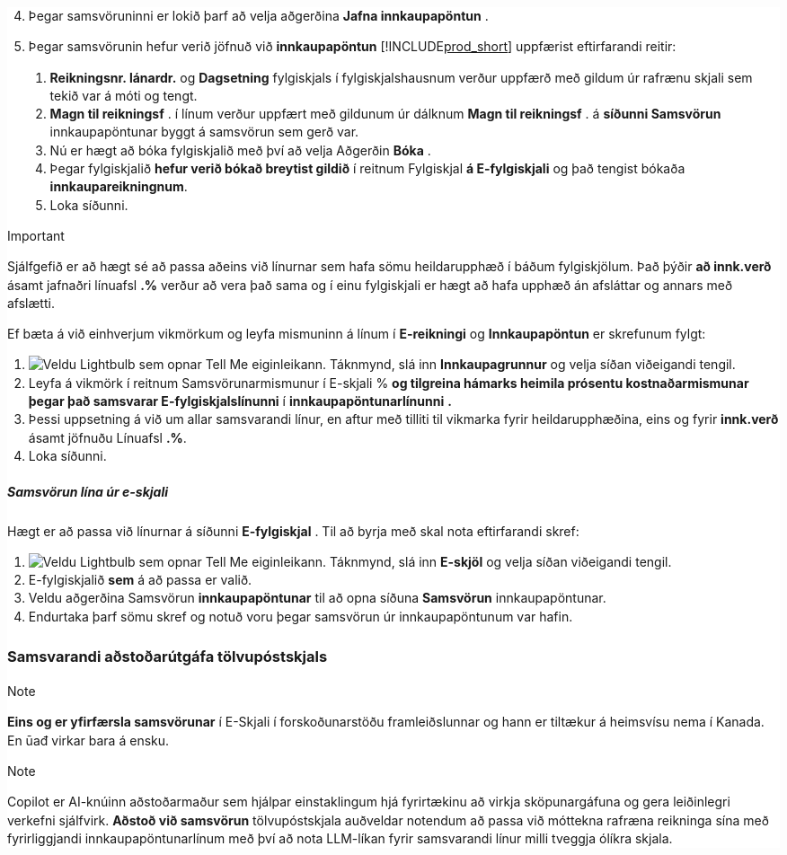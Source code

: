 
4. Þegar samsvöruninni er lokið þarf að velja aðgerðina **Jafna innkaupapöntun** .   
5. Þegar samsvörunin hefur verið jöfnuð við **innkaupapöntun** [!INCLUDE[prod_short](includes/prod_short.md)]  uppfærist eftirfarandi reitir:

    1. **Reikningsnr. lánardr.** og **Dagsetning** fylgiskjals í fylgiskjalshausnum verður uppfærð með gildum úr rafrænu skjali sem tekið var á móti og tengt. 
    2. **Magn til reikningsf** . í línum verður uppfært með gildunum úr dálknum **Magn til reikningsf** . á **síðunni Samsvörun** innkaupapöntunar byggt á samsvörun sem gerð var. 
    3. Nú er hægt að bóka fylgiskjalið með því að velja Aðgerðin **Bóka** .  
    4. Þegar fylgiskjalið **hefur verið bókað breytist gildið** í reitnum Fylgiskjal **á E-fylgiskjali** og það tengist bókaða **innkaupareikningnum**. 
    5. Loka síðunni.  

> [!IMPORTANT]
> Sjálfgefið er að hægt sé að passa aðeins við línurnar sem hafa sömu heildarupphæð í báðum fylgiskjölum. Það þýðir **að innk.verð** ásamt jafnaðri línuafsl **.%** verður að vera það sama og í einu fylgiskjali er hægt að hafa upphæð án afsláttar og annars með afslætti.  

Ef bæta á við einhverjum vikmörkum og leyfa mismuninn á línum í **E-reikningi** og **Innkaupapöntun** er skrefunum fylgt:   

1.  ![Veldu Lightbulb sem opnar Tell Me eiginleikann.](media/ui-search/search_small.png "Segðu mér hvað þú vilt gera") Táknmynd, slá inn **Innkaupagrunnur** og velja síðan viðeigandi tengil.  
2. Leyfa á vikmörk í reitnum Samsvörunarmismunur í E-skjali % **og tilgreina hámarks heimila prósentu kostnaðarmismunar þegar það samsvarar E-fylgiskjalslínunni** í **innkaupapöntunarlínunni** **.**  
3. Þessi uppsetning á við um allar samsvarandi línur, en aftur með tilliti til vikmarka fyrir heildarupphæðina, eins og fyrir **innk.verð** ásamt jöfnuðu Línuafsl **.%**.  
4. Loka síðunni.   

##### <a name="to-match-lines-from-e-document"></a>Samsvörun lína úr e-skjali

Hægt er að passa við línurnar á síðunni **E-fylgiskjal** . Til að byrja með skal nota eftirfarandi skref:  

1.  ![Veldu Lightbulb sem opnar Tell Me eiginleikann.](media/ui-search/search_small.png "Segðu mér hvað þú vilt gera") Táknmynd, slá inn **E-skjöl** og velja síðan viðeigandi tengil. 
2. E-fylgiskjalið **sem** á að passa er valið.   
3. Veldu aðgerðina Samsvörun **innkaupapöntunar** til að opna síðuna **Samsvörun** innkaupapöntunar.  
4. Endurtaka þarf sömu skref og notuð voru þegar samsvörun úr innkaupapöntunum var hafin.

### <a name="e-document-matching-assistance-copilot"></a>Samsvarandi aðstoðarútgáfa tölvupóstskjals

> [!NOTE]
>  **Eins og er yfirfærsla samsvörunar** í E-Skjali í forskoðunarstöðu framleiðslunnar og hann er tiltækur á heimsvísu nema í Kanada. En ūađ virkar bara á ensku. 

> [!NOTE]
> Copilot er AI-knúinn aðstoðarmaður sem hjálpar einstaklingum hjá fyrirtækinu að virkja sköpunargáfuna og gera leiðinlegri verkefni sjálfvirk.  **Aðstoð við samsvörun** tölvupóstskjala auðveldar notendum að passa við móttekna rafræna reikninga sína með fyrirliggjandi innkaupapöntunarlínum með því að nota LLM-líkan fyrir samsvarandi línur milli tveggja ólíkra skjala. 
